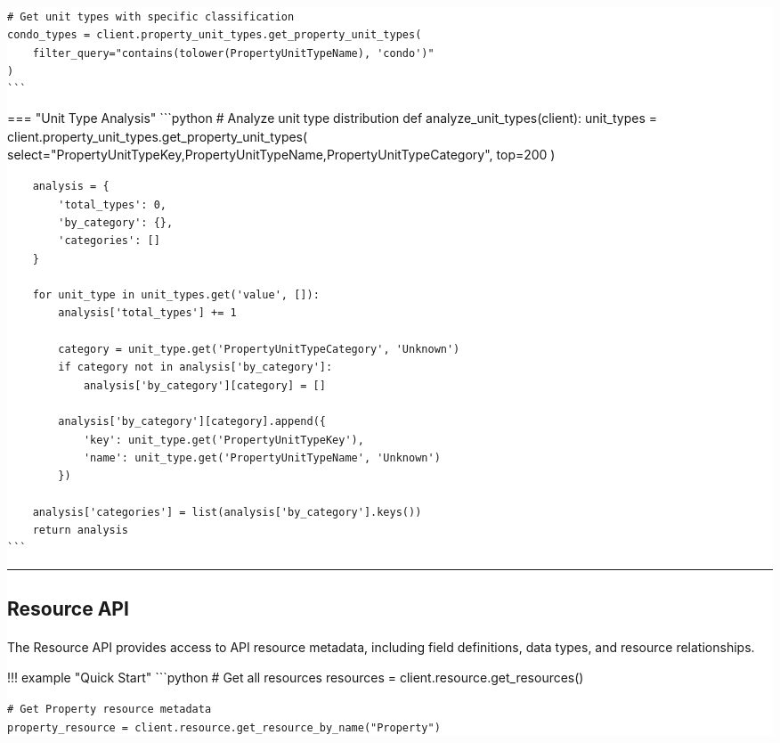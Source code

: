     # Get unit types with specific classification
    condo_types = client.property_unit_types.get_property_unit_types(
        filter_query="contains(tolower(PropertyUnitTypeName), 'condo')"
    )
    ```

=== "Unit Type Analysis"
    ```python
    # Analyze unit type distribution
    def analyze_unit_types(client):
        unit_types = client.property_unit_types.get_property_unit_types(
            select="PropertyUnitTypeKey,PropertyUnitTypeName,PropertyUnitTypeCategory",
            top=200
        )
        
        analysis = {
            'total_types': 0,
            'by_category': {},
            'categories': []
        }
        
        for unit_type in unit_types.get('value', []):
            analysis['total_types'] += 1
            
            category = unit_type.get('PropertyUnitTypeCategory', 'Unknown')
            if category not in analysis['by_category']:
                analysis['by_category'][category] = []
            
            analysis['by_category'][category].append({
                'key': unit_type.get('PropertyUnitTypeKey'),
                'name': unit_type.get('PropertyUnitTypeName', 'Unknown')
            })
        
        analysis['categories'] = list(analysis['by_category'].keys())
        return analysis
    ```

---

## Resource API

The Resource API provides access to API resource metadata, including field definitions, data types, and resource relationships.

!!! example "Quick Start"
    ```python
    # Get all resources
    resources = client.resource.get_resources()
    
    # Get Property resource metadata
    property_resource = client.resource.get_resource_by_name("Property")
    